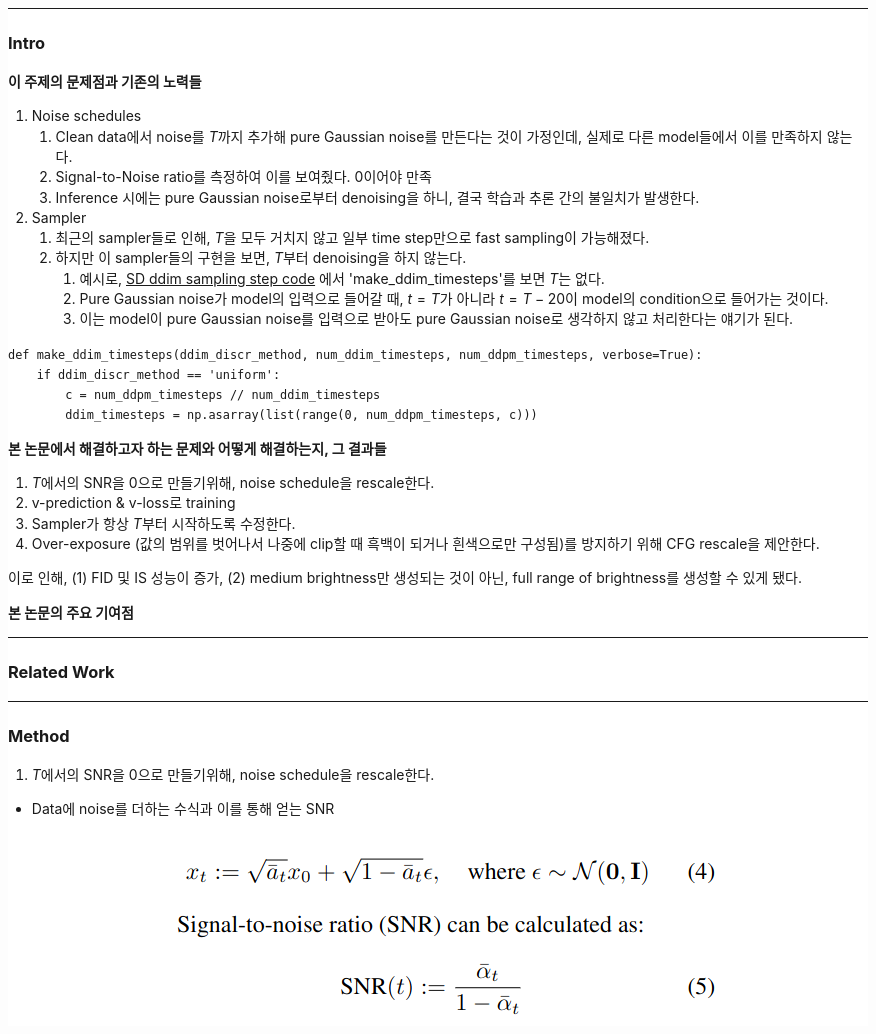 ***

### <strong>Intro</strong>

$\textbf{이 주제의 문제점과 기존의 노력들}$

1. Noise schedules
   1. Clean data에서 noise를 $T$까지 추가해 pure Gaussian noise를 만든다는 것이 가정인데, 실제로 다른 model들에서 이를 만족하지 않는다.
   2. Signal-to-Noise ratio를 측정하여 이를 보여줬다. $0$이어야 만족
   3. Inference 시에는 pure Gaussian noise로부터 denoising을 하니, 결국 학습과 추론 간의 불일치가 발생한다.
2. Sampler
   1. 최근의 sampler들로 인해, $T$을 모두 거치지 않고 일부 time step만으로 fast sampling이 가능해졌다.
   2. 하지만 이 sampler들의 구현을 보면, $T$부터 denoising을 하지 않는다. 
      1. 예시로, <a href='ldm/modules/diffusionmodules/util.py'>SD ddim sampling step code</a> 에서 'make_ddim_timesteps'를 보면 $T$는 없다. 
      2. Pure Gaussian noise가 model의 입력으로 들어갈 때, $t=T$가 아니라 $t=T-20$이 model의 condition으로 들어가는 것이다. 
      3. 이는 model이 pure Gaussian noise를 입력으로 받아도 pure Gaussian noise로 생각하지 않고 처리한다는 얘기가 된다. 

```
def make_ddim_timesteps(ddim_discr_method, num_ddim_timesteps, num_ddpm_timesteps, verbose=True):
    if ddim_discr_method == 'uniform':
        c = num_ddpm_timesteps // num_ddim_timesteps
        ddim_timesteps = np.asarray(list(range(0, num_ddpm_timesteps, c)))
```

$\textbf{본 논문에서 해결하고자 하는 문제와 어떻게 해결하는지, 그 결과들}$

1. $T$에서의 SNR을 $0$으로 만들기위해, noise schedule을 rescale한다. 
2. v-prediction & v-loss로 training
3. Sampler가 항상 $T$부터 시작하도록 수정한다. 
4. Over-exposure (값의 범위를 벗어나서 나중에 clip할 때 흑백이 되거나 흰색으로만 구성됨)를 방지하기 위해 CFG rescale을 제안한다. 

이로 인해, (1) FID 및 IS 성능이 증가, (2) medium brightness만 생성되는 것이 아닌, full range of brightness를 생성할 수 있게 됐다. 

$\textbf{본 논문의 주요 기여점}$

***

### <strong>Related Work</strong>


***

### <strong>Method</strong>

1. $T$에서의 SNR을 $0$으로 만들기위해, noise schedule을 rescale한다. 

- Data에 noise를 더하는 수식과 이를 통해 얻는 SNR

<p align="center">
<img src='./img3.png'>
</p>
